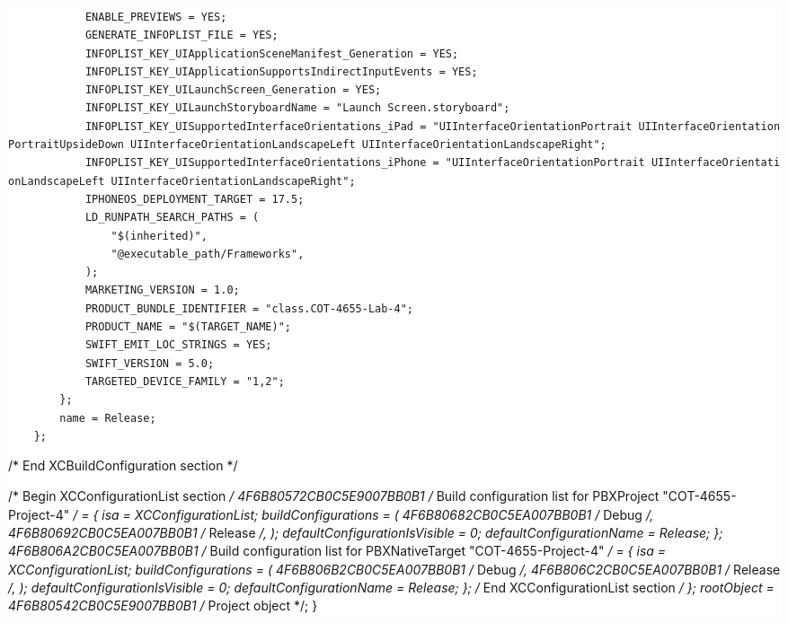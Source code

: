 				ENABLE_PREVIEWS = YES;
				GENERATE_INFOPLIST_FILE = YES;
				INFOPLIST_KEY_UIApplicationSceneManifest_Generation = YES;
				INFOPLIST_KEY_UIApplicationSupportsIndirectInputEvents = YES;
				INFOPLIST_KEY_UILaunchScreen_Generation = YES;
				INFOPLIST_KEY_UILaunchStoryboardName = "Launch Screen.storyboard";
				INFOPLIST_KEY_UISupportedInterfaceOrientations_iPad = "UIInterfaceOrientationPortrait UIInterfaceOrientationPortraitUpsideDown UIInterfaceOrientationLandscapeLeft UIInterfaceOrientationLandscapeRight";
				INFOPLIST_KEY_UISupportedInterfaceOrientations_iPhone = "UIInterfaceOrientationPortrait UIInterfaceOrientationLandscapeLeft UIInterfaceOrientationLandscapeRight";
				IPHONEOS_DEPLOYMENT_TARGET = 17.5;
				LD_RUNPATH_SEARCH_PATHS = (
					"$(inherited)",
					"@executable_path/Frameworks",
				);
				MARKETING_VERSION = 1.0;
				PRODUCT_BUNDLE_IDENTIFIER = "class.COT-4655-Lab-4";
				PRODUCT_NAME = "$(TARGET_NAME)";
				SWIFT_EMIT_LOC_STRINGS = YES;
				SWIFT_VERSION = 5.0;
				TARGETED_DEVICE_FAMILY = "1,2";
			};
			name = Release;
		};
/* End XCBuildConfiguration section */

/* Begin XCConfigurationList section */
		4F6B80572CB0C5E9007BB0B1 /* Build configuration list for PBXProject "COT-4655-Project-4" */ = {
			isa = XCConfigurationList;
			buildConfigurations = (
				4F6B80682CB0C5EA007BB0B1 /* Debug */,
				4F6B80692CB0C5EA007BB0B1 /* Release */,
			);
			defaultConfigurationIsVisible = 0;
			defaultConfigurationName = Release;
		};
		4F6B806A2CB0C5EA007BB0B1 /* Build configuration list for PBXNativeTarget "COT-4655-Project-4" */ = {
			isa = XCConfigurationList;
			buildConfigurations = (
				4F6B806B2CB0C5EA007BB0B1 /* Debug */,
				4F6B806C2CB0C5EA007BB0B1 /* Release */,
			);
			defaultConfigurationIsVisible = 0;
			defaultConfigurationName = Release;
		};
/* End XCConfigurationList section */
	};
	rootObject = 4F6B80542CB0C5E9007BB0B1 /* Project object */;
}
